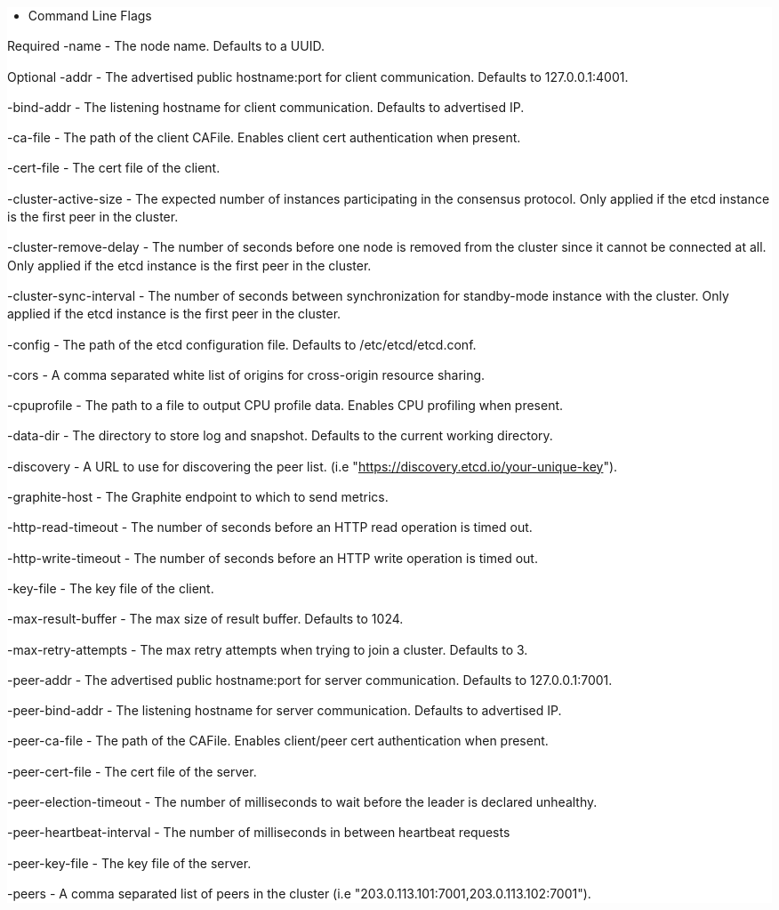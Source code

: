 - Command Line Flags

Required
-name - The node name. Defaults to a UUID.

Optional
-addr - The advertised public hostname:port for client communication. Defaults to 127.0.0.1:4001.

-bind-addr - The listening hostname for client communication. Defaults to advertised IP.

-ca-file - The path of the client CAFile. Enables client cert authentication when present.

-cert-file - The cert file of the client.

-cluster-active-size - The expected number of instances participating in the consensus protocol. Only applied if the etcd instance is the first peer in the cluster.

-cluster-remove-delay - The number of seconds before one node is removed from the cluster since it cannot be connected at all. Only applied if the etcd instance is the first peer in the cluster.

-cluster-sync-interval - The number of seconds between synchronization for standby-mode instance with the cluster. Only applied if the etcd instance is the first peer in the cluster.

-config - The path of the etcd configuration file. Defaults to /etc/etcd/etcd.conf.

-cors - A comma separated white list of origins for cross-origin resource sharing.

-cpuprofile - The path to a file to output CPU profile data. Enables CPU profiling when present.

-data-dir - The directory to store log and snapshot. Defaults to the current working directory.

-discovery - A URL to use for discovering the peer list. (i.e "https://discovery.etcd.io/your-unique-key").

-graphite-host - The Graphite endpoint to which to send metrics.

-http-read-timeout - The number of seconds before an HTTP read operation is timed out.

-http-write-timeout - The number of seconds before an HTTP write operation is timed out.

-key-file - The key file of the client.

-max-result-buffer - The max size of result buffer. Defaults to 1024.

-max-retry-attempts - The max retry attempts when trying to join a cluster. Defaults to 3.

-peer-addr - The advertised public hostname:port for server communication. Defaults to 127.0.0.1:7001.

-peer-bind-addr - The listening hostname for server communication. Defaults to advertised IP.

-peer-ca-file - The path of the CAFile. Enables client/peer cert authentication when present.

-peer-cert-file - The cert file of the server.

-peer-election-timeout - The number of milliseconds to wait before the leader is declared unhealthy.

-peer-heartbeat-interval - The number of milliseconds in between heartbeat requests

-peer-key-file - The key file of the server.

-peers - A comma separated list of peers in the cluster (i.e "203.0.113.101:7001,203.0.113.102:7001").
